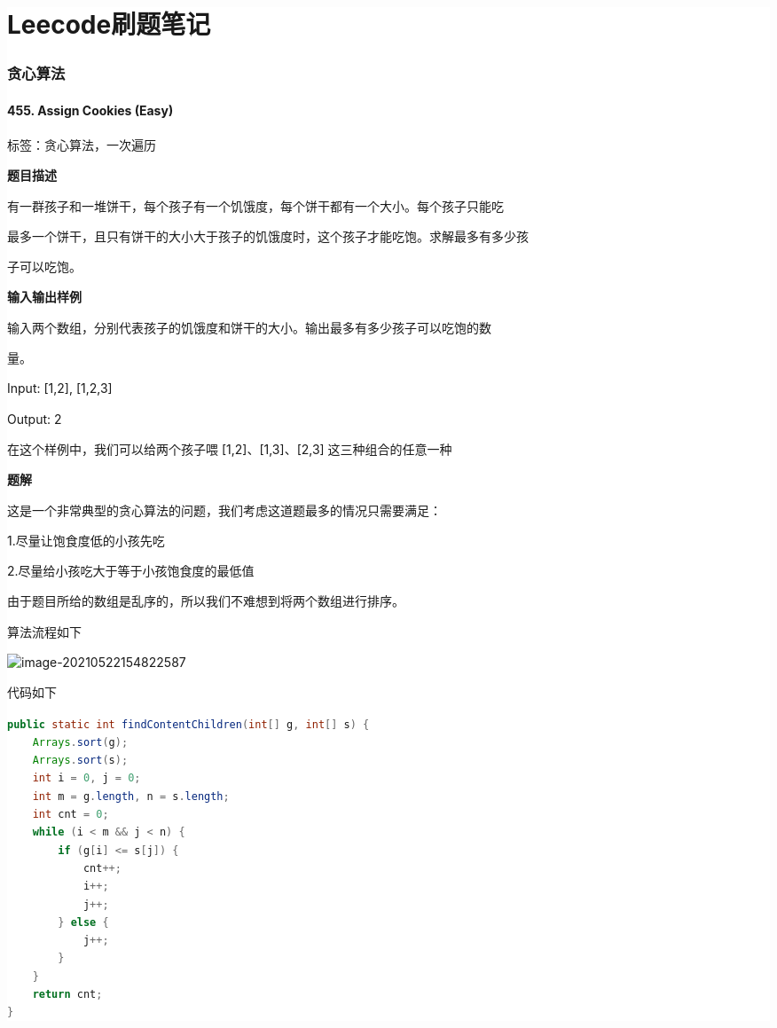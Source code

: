 # Leecode刷题笔记

### 贪心算法

#### **455. Assign Cookies (Easy)**

标签：贪心算法，一次遍历

**题目描述**

有一群孩子和一堆饼干，每个孩子有一个饥饿度，每个饼干都有一个大小。每个孩子只能吃

最多一个饼干，且只有饼干的大小大于孩子的饥饿度时，这个孩子才能吃饱。求解最多有多少孩

子可以吃饱。

**输入输出样例**

输入两个数组，分别代表孩子的饥饿度和饼干的大小。输出最多有多少孩子可以吃饱的数

量。

Input: [1,2], [1,2,3]

Output: 2

在这个样例中，我们可以给两个孩子喂 [1,2]、[1,3]、[2,3] 这三种组合的任意一种

**题解**

这是一个非常典型的贪心算法的问题，我们考虑这道题最多的情况只需要满足：

1.尽量让饱食度低的小孩先吃

2.尽量给小孩吃大于等于小孩饱食度的最低值

由于题目所给的数组是乱序的，所以我们不难想到将两个数组进行排序。

算法流程如下

![image-20210522154822587](C:\Users\BigCool\AppData\Roaming\Typora\typora-user-images\image-20210522154822587.png)

代码如下

```java
public static int findContentChildren(int[] g, int[] s) {
    Arrays.sort(g);
    Arrays.sort(s);
    int i = 0, j = 0;
    int m = g.length, n = s.length;
    int cnt = 0;
    while (i < m && j < n) {
        if (g[i] <= s[j]) {
            cnt++;
            i++;
            j++;
        } else {
            j++;
        }
    }
    return cnt;
}
```
